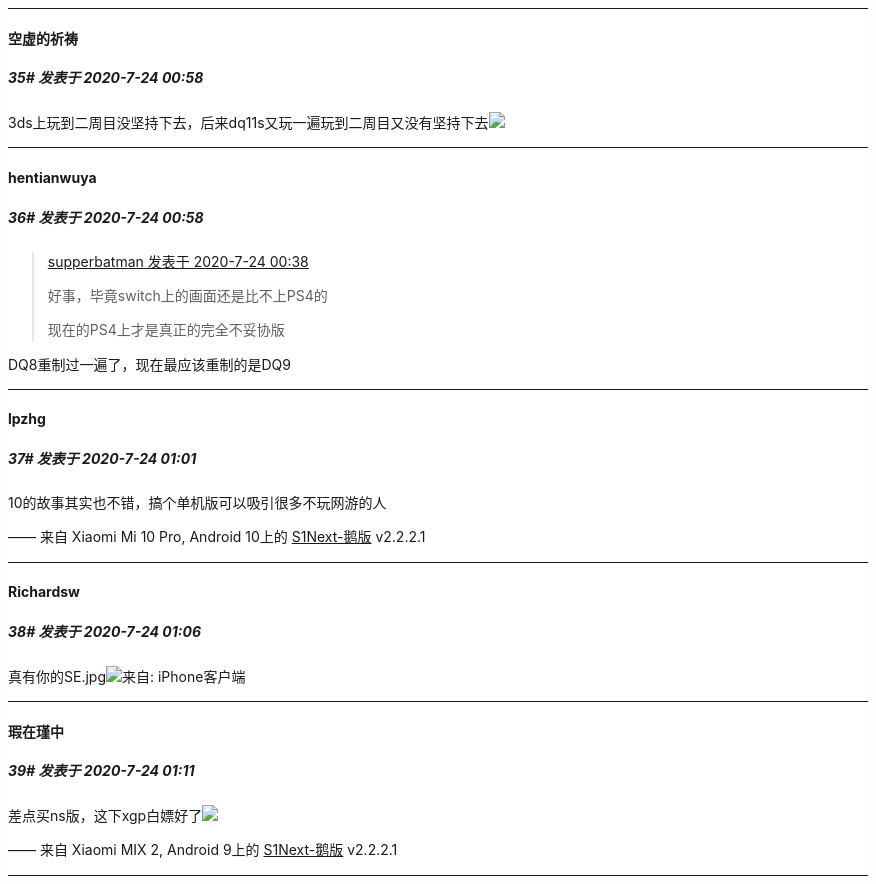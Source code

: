 
-----

####  空虚的祈祷  
##### 35#       发表于 2020-7-24 00:58


3ds上玩到二周目没坚持下去，后来dq11s又玩一遍玩到二周目又没有坚持下去<img src="https://static.saraba1st.com/image/smiley/face2017/004.gif" referrerpolicy="no-referrer">


-----

####  hentianwuya  
##### 36#       发表于 2020-7-24 00:58


<blockquote><a href="httphttps://bbs.saraba1st.com/2b/forum.php?mod=redirect&amp;goto=findpost&amp;pid=48199277&amp;ptid=1950960" target="_blank">supperbatman 发表于 2020-7-24 00:38</a>

好事，毕竟switch上的画面还是比不上PS4的


现在的PS4上才是真正的完全不妥协版</blockquote>
DQ8重制过一遍了，现在最应该重制的是DQ9


-----

####  lpzhg  
##### 37#       发表于 2020-7-24 01:01


10的故事其实也不错，搞个单机版可以吸引很多不玩网游的人

—— 来自 Xiaomi Mi 10 Pro, Android 10上的 [S1Next-鹅版](https://github.com/ykrank/S1-Next/releases) v2.2.2.1


-----

####  Richardsw  
##### 38#       发表于 2020-7-24 01:06


真有你的SE.jpg<img src="https://static.saraba1st.com/image/smiley/face2017/007.png" referrerpolicy="no-referrer">来自: iPhone客户端


-----

####  瑕在瑾中  
##### 39#       发表于 2020-7-24 01:11


差点买ns版，这下xgp白嫖好了<img src="https://static.saraba1st.com/image/smiley/face2017/067.png" referrerpolicy="no-referrer">

—— 来自 Xiaomi MIX 2, Android 9上的 [S1Next-鹅版](https://github.com/ykrank/S1-Next/releases) v2.2.2.1


-----
